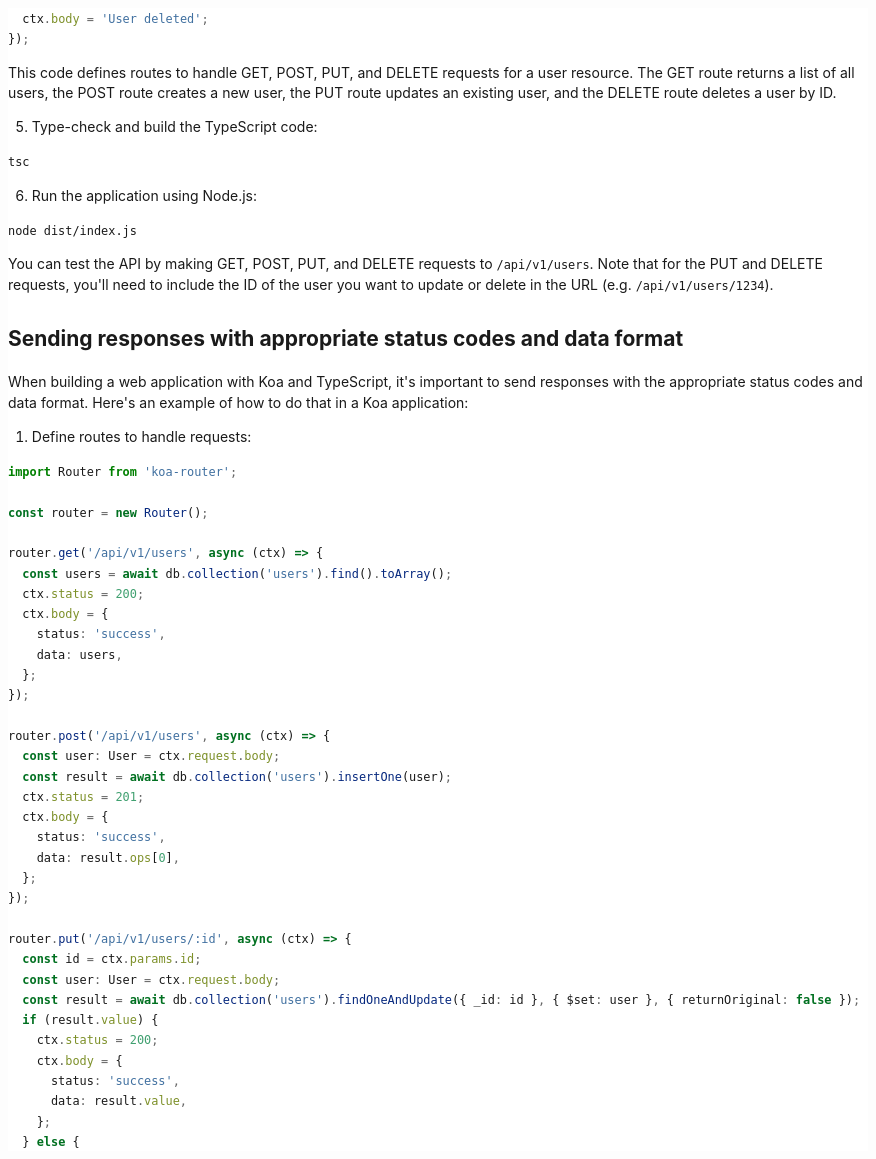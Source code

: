 ```typescript
  ctx.body = 'User deleted';
});
```

This code defines routes to handle GET, POST, PUT, and DELETE requests for a user resource. The GET route returns a list of all users, the POST route creates a new user, the PUT route updates an existing user, and the DELETE route deletes a user by ID.

5. Type-check and build the TypeScript code:

```
tsc
```

6. Run the application using Node.js:

```
node dist/index.js
```

You can test the API by making GET, POST, PUT, and DELETE requests to `/api/v1/users`. Note that for the PUT and DELETE requests, you'll need to include the ID of the user you want to update or delete in the URL (e.g. `/api/v1/users/1234`).

## Sending responses with appropriate status codes and data format
When building a web application with Koa and TypeScript, it's important to send responses with the appropriate status codes and data format. Here's an example of how to do that in a Koa application:

1. Define routes to handle requests:

```typescript
import Router from 'koa-router';

const router = new Router();

router.get('/api/v1/users', async (ctx) => {
  const users = await db.collection('users').find().toArray();
  ctx.status = 200;
  ctx.body = {
    status: 'success',
    data: users,
  };
});

router.post('/api/v1/users', async (ctx) => {
  const user: User = ctx.request.body;
  const result = await db.collection('users').insertOne(user);
  ctx.status = 201;
  ctx.body = {
    status: 'success',
    data: result.ops[0],
  };
});

router.put('/api/v1/users/:id', async (ctx) => {
  const id = ctx.params.id;
  const user: User = ctx.request.body;
  const result = await db.collection('users').findOneAndUpdate({ _id: id }, { $set: user }, { returnOriginal: false });
  if (result.value) {
    ctx.status = 200;
    ctx.body = {
      status: 'success',
      data: result.value,
    };
  } else {
```